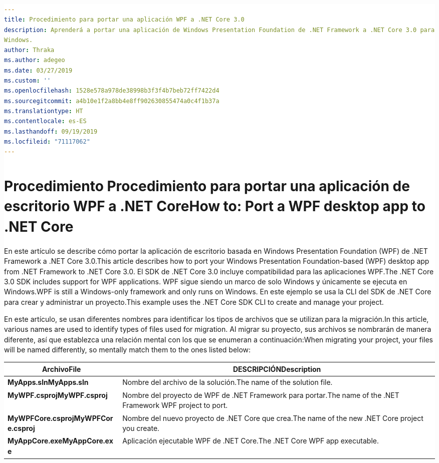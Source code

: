 ```yaml
---
title: Procedimiento para portar una aplicación WPF a .NET Core 3.0
description: Aprenderá a portar una aplicación de Windows Presentation Foundation de .NET Framework a .NET Core 3.0 para Windows.
author: Thraka
ms.author: adegeo
ms.date: 03/27/2019
ms.custom: ''
ms.openlocfilehash: 1528e578a978de38998b3f3f4b7beb72ff7422d4
ms.sourcegitcommit: a4b10e1f2a8bb4e8ff902630855474a0c4f1b37a
ms.translationtype: HT
ms.contentlocale: es-ES
ms.lasthandoff: 09/19/2019
ms.locfileid: "71117062"
---
```

# <a name="how-to-port-a-wpf-desktop-app-to-net-core"></a><span data-ttu-id="e4e1d-103">Procedimiento Procedimiento para portar una aplicación de escritorio WPF a .NET Core</span><span class="sxs-lookup"><span data-stu-id="e4e1d-103">How to: Port a WPF desktop app to .NET Core</span></span>

<span data-ttu-id="e4e1d-104">En este artículo se describe cómo portar la aplicación de escritorio basada en Windows Presentation Foundation (WPF) de .NET Framework a .NET Core 3.0.</span><span class="sxs-lookup"><span data-stu-id="e4e1d-104">This article describes how to port your Windows Presentation Foundation-based (WPF) desktop app from .NET Framework to .NET Core 3.0.</span></span> <span data-ttu-id="e4e1d-105">El SDK de .NET Core 3.0 incluye compatibilidad para las aplicaciones WPF.</span><span class="sxs-lookup"><span data-stu-id="e4e1d-105">The .NET Core 3.0 SDK includes support for WPF applications.</span></span> <span data-ttu-id="e4e1d-106">WPF sigue siendo un marco de solo Windows y únicamente se ejecuta en Windows.</span><span class="sxs-lookup"><span data-stu-id="e4e1d-106">WPF is still a Windows-only framework and only runs on Windows.</span></span> <span data-ttu-id="e4e1d-107">En este ejemplo se usa la CLI del SDK de .NET Core para crear y administrar un proyecto.</span><span class="sxs-lookup"><span data-stu-id="e4e1d-107">This example uses the .NET Core SDK CLI to create and manage your project.</span></span>

<span data-ttu-id="e4e1d-108">En este artículo, se usan diferentes nombres para identificar los tipos de archivos que se utilizan para la migración.</span><span class="sxs-lookup"><span data-stu-id="e4e1d-108">In this article, various names are used to identify types of files used for migration.</span></span> <span data-ttu-id="e4e1d-109">Al migrar su proyecto, sus archivos se nombrarán de manera diferente, así que establezca una relación mental con los que se enumeran a continuación:</span><span class="sxs-lookup"><span data-stu-id="e4e1d-109">When migrating your project, your files will be named differently, so mentally match them to the ones listed below:</span></span>

| <span data-ttu-id="e4e1d-110">Archivo</span><span class="sxs-lookup"><span data-stu-id="e4e1d-110">File</span></span> | <span data-ttu-id="e4e1d-111">DESCRIPCIÓN</span><span class="sxs-lookup"><span data-stu-id="e4e1d-111">Description</span></span> |
| ---- | ----------- |
| <span data-ttu-id="e4e1d-112">**MyApps.sln**</span><span class="sxs-lookup"><span data-stu-id="e4e1d-112">**MyApps.sln**</span></span> | <span data-ttu-id="e4e1d-113">Nombre del archivo de la solución.</span><span class="sxs-lookup"><span data-stu-id="e4e1d-113">The name of the solution file.</span></span> |
| <span data-ttu-id="e4e1d-114">**MyWPF.csproj**</span><span class="sxs-lookup"><span data-stu-id="e4e1d-114">**MyWPF.csproj**</span></span> | <span data-ttu-id="e4e1d-115">Nombre del proyecto de WPF de .NET Framework para portar.</span><span class="sxs-lookup"><span data-stu-id="e4e1d-115">The name of the .NET Framework WPF project to port.</span></span> |
| <span data-ttu-id="e4e1d-116">**MyWPFCore.csproj**</span><span class="sxs-lookup"><span data-stu-id="e4e1d-116">**MyWPFCore.csproj**</span></span> | <span data-ttu-id="e4e1d-117">Nombre del nuevo proyecto de .NET Core que crea.</span><span class="sxs-lookup"><span data-stu-id="e4e1d-117">The name of the new .NET Core project you create.</span></span> |
| <span data-ttu-id="e4e1d-118">**MyAppCore.exe**</span><span class="sxs-lookup"><span data-stu-id="e4e1d-118">**MyAppCore.exe**</span></span> | <span data-ttu-id="e4e1d-119">Aplicación ejecutable WPF de .NET Core.</span><span class="sxs-lookup"><span data-stu-id="e4e1d-119">The .NET Core WPF app executable.</span></span> |
